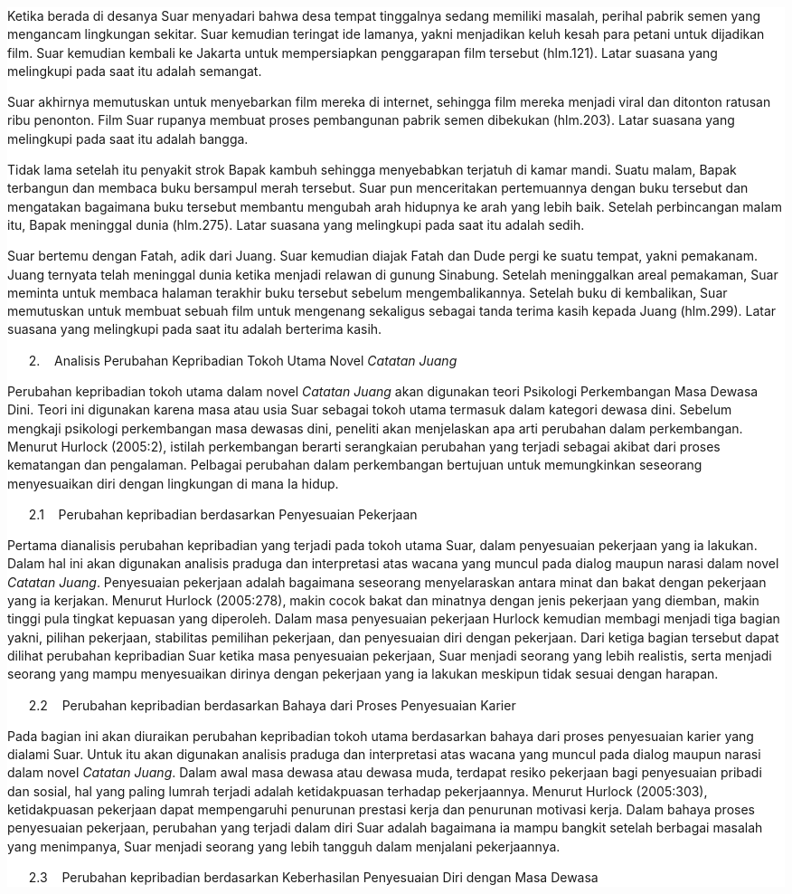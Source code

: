 <p><span class="font1">Ketika berada di desanya Suar menyadari bahwa desa tempat tinggalnya sedang memiliki masalah, perihal pabrik semen yang mengancam lingkungan sekitar. Suar kemudian teringat ide lamanya, yakni menjadikan keluh kesah para petani untuk dijadikan film. Suar kemudian kembali ke Jakarta untuk mempersiapkan penggarapan film tersebut (hlm.121). Latar suasana yang melingkupi pada saat itu adalah semangat.</span></p>
<p><span class="font1">Suar akhirnya memutuskan untuk menyebarkan film mereka di internet, sehingga film mereka menjadi viral dan ditonton ratusan ribu penonton. Film Suar rupanya membuat proses pembangunan pabrik semen dibekukan (hlm.203). Latar suasana yang melingkupi pada saat itu adalah bangga.</span></p>
<p><span class="font1">Tidak lama setelah itu penyakit strok Bapak kambuh sehingga menyebabkan terjatuh di kamar mandi. Suatu malam, Bapak terbangun dan membaca buku bersampul merah tersebut. Suar pun menceritakan pertemuannya dengan buku tersebut dan mengatakan bagaimana buku tersebut membantu mengubah arah hidupnya ke arah yang lebih baik. Setelah perbincangan malam itu, Bapak meninggal dunia (hlm.275). Latar suasana yang melingkupi pada saat itu adalah sedih.</span></p>
<p><span class="font1">Suar bertemu dengan Fatah, adik dari Juang. Suar kemudian diajak Fatah dan Dude pergi ke suatu tempat, yakni pemakanam. Juang ternyata telah meninggal dunia ketika menjadi relawan di gunung Sinabung. Setelah meninggalkan areal pemakaman, Suar meminta untuk membaca halaman terakhir buku tersebut sebelum mengembalikannya. Setelah buku di kembalikan, Suar memutuskan untuk membuat sebuah film untuk mengenang sekaligus sebagai tanda terima kasih kepada Juang (hlm.299). Latar suasana yang melingkupi pada saat itu adalah berterima kasih.</span></p>
<ul style="list-style:none;"><li>
<p><span class="font1">2. &nbsp;&nbsp;&nbsp;Analisis Perubahan Kepribadian Tokoh Utama Novel </span><span class="font1" style="font-style:italic;">Catatan Juang</span></p></li></ul>
<p><span class="font1">Perubahan kepribadian tokoh utama dalam novel </span><span class="font1" style="font-style:italic;">Catatan Juang</span><span class="font1"> akan digunakan teori Psikologi Perkembangan Masa Dewasa Dini. Teori ini digunakan karena masa atau usia Suar sebagai tokoh utama termasuk dalam kategori dewasa dini. Sebelum mengkaji psikologi perkembangan masa dewasas dini, peneliti akan menjelaskan apa arti perubahan dalam perkembangan. Menurut Hurlock (2005:2), istilah perkembangan berarti serangkaian perubahan yang terjadi sebagai akibat dari proses kematangan dan pengalaman. Pelbagai perubahan dalam perkembangan bertujuan untuk memungkinkan seseorang menyesuaikan diri dengan lingkungan di mana Ia hidup.</span></p>
<ul style="list-style:none;"><li>
<p><span class="font1">2.1 &nbsp;&nbsp;&nbsp;Perubahan kepribadian berdasarkan Penyesuaian Pekerjaan</span></p></li></ul>
<p><span class="font1">Pertama dianalisis perubahan kepribadian yang terjadi pada tokoh utama Suar, dalam penyesuaian pekerjaan yang ia lakukan. Dalam hal ini akan digunakan analisis praduga dan interpretasi atas wacana yang muncul pada dialog maupun narasi dalam novel </span><span class="font1" style="font-style:italic;">Catatan Juang</span><span class="font1">. Penyesuaian pekerjaan adalah bagaimana seseorang menyelaraskan antara minat dan bakat dengan pekerjaan yang ia kerjakan. Menurut Hurlock (2005:278), makin cocok bakat dan minatnya dengan jenis pekerjaan yang diemban, makin tinggi pula tingkat kepuasan yang diperoleh. Dalam masa penyesuaian pekerjaan Hurlock kemudian membagi menjadi tiga bagian yakni, pilihan pekerjaan, stabilitas pemilihan pekerjaan, dan penyesuaian diri dengan pekerjaan. Dari ketiga bagian tersebut dapat dilihat perubahan kepribadian Suar ketika masa penyesuaian pekerjaan, Suar menjadi seorang yang lebih realistis, serta menjadi seorang yang mampu menyesuaikan dirinya dengan pekerjaan yang ia lakukan meskipun tidak sesuai dengan harapan.</span></p>
<ul style="list-style:none;"><li>
<p><span class="font1">2.2 &nbsp;&nbsp;&nbsp;Perubahan kepribadian berdasarkan Bahaya dari Proses Penyesuaian Karier</span></p></li></ul>
<p><span class="font1">Pada bagian ini akan diuraikan perubahan kepribadian tokoh utama berdasarkan bahaya dari proses penyesuaian karier yang dialami Suar. Untuk itu akan digunakan analisis praduga dan interpretasi atas wacana yang muncul pada dialog maupun narasi dalam novel </span><span class="font1" style="font-style:italic;">Catatan Juang</span><span class="font1">. Dalam awal masa dewasa atau dewasa muda, terdapat resiko pekerjaan bagi penyesuaian pribadi dan sosial, hal yang paling lumrah terjadi adalah ketidakpuasan terhadap pekerjaannya. Menurut Hurlock (2005:303), ketidakpuasan pekerjaan dapat mempengaruhi penurunan prestasi kerja dan penurunan motivasi kerja. Dalam bahaya proses penyesuaian pekerjaan, perubahan yang terjadi dalam diri Suar adalah bagaimana ia mampu bangkit setelah berbagai masalah yang menimpanya, Suar menjadi seorang yang lebih tangguh dalam menjalani pekerjaannya.</span></p>
<ul style="list-style:none;"><li>
<p><span class="font1">2.3 &nbsp;&nbsp;&nbsp;Perubahan kepribadian berdasarkan Keberhasilan Penyesuaian Diri dengan Masa Dewasa</span></p></li></ul>